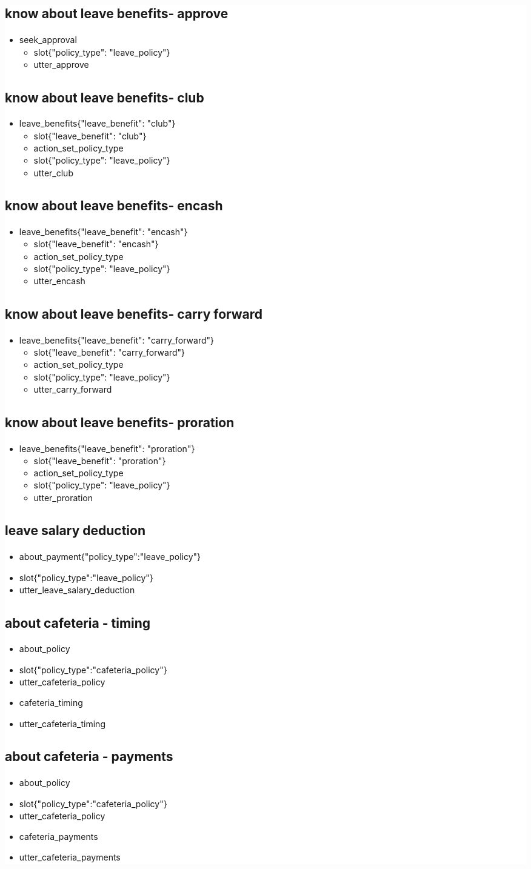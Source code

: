 ## know about leave benefits- approve
* seek_approval
  - slot{"policy_type": "leave_policy"}
  - utter_approve

## know about leave benefits- club
* leave_benefits{"leave_benefit": "club"}
  - slot{"leave_benefit": "club"}
  - action_set_policy_type
  - slot{"policy_type": "leave_policy"}
  - utter_club

## know about leave benefits- encash
* leave_benefits{"leave_benefit": "encash"}
  - slot{"leave_benefit": "encash"}
  - action_set_policy_type
  - slot{"policy_type": "leave_policy"}
  - utter_encash

## know about leave benefits- carry forward
* leave_benefits{"leave_benefit": "carry_forward"}
  - slot{"leave_benefit": "carry_forward"}
  - action_set_policy_type
  - slot{"policy_type": "leave_policy"}
  - utter_carry_forward

## know about leave benefits- proration
* leave_benefits{"leave_benefit": "proration"}
  - slot{"leave_benefit": "proration"}
  - action_set_policy_type
  - slot{"policy_type": "leave_policy"}
  - utter_proration

## leave salary deduction
* about_payment{"policy_type":"leave_policy"}
- slot{"policy_type":"leave_policy"}
- utter_leave_salary_deduction


## about cafeteria - timing
* about_policy
- slot{"policy_type":"cafeteria_policy"}
- utter_cafeteria_policy
* cafeteria_timing
- utter_cafeteria_timing

## about cafeteria - payments
* about_policy
- slot{"policy_type":"cafeteria_policy"}
- utter_cafeteria_policy
* cafeteria_payments
- utter_cafeteria_payments
